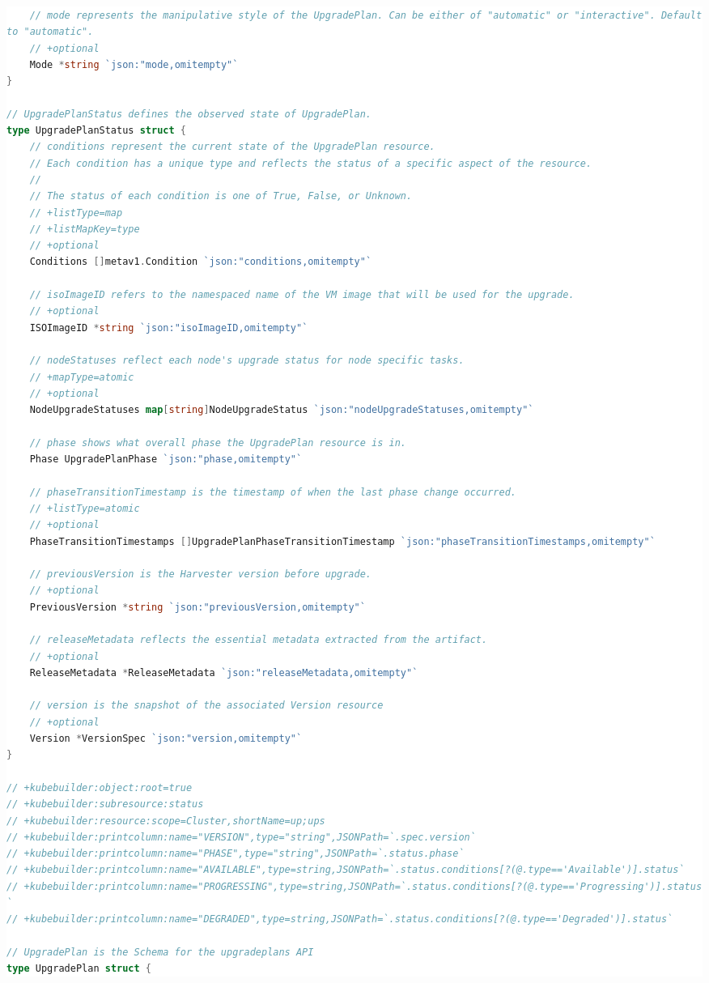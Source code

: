 ```go
	// mode represents the manipulative style of the UpgradePlan. Can be either of "automatic" or "interactive". Default to "automatic".
	// +optional
	Mode *string `json:"mode,omitempty"`
}

// UpgradePlanStatus defines the observed state of UpgradePlan.
type UpgradePlanStatus struct {
	// conditions represent the current state of the UpgradePlan resource.
	// Each condition has a unique type and reflects the status of a specific aspect of the resource.
	//
	// The status of each condition is one of True, False, or Unknown.
	// +listType=map
	// +listMapKey=type
	// +optional
	Conditions []metav1.Condition `json:"conditions,omitempty"`

	// isoImageID refers to the namespaced name of the VM image that will be used for the upgrade.
	// +optional
	ISOImageID *string `json:"isoImageID,omitempty"`

	// nodeStatuses reflect each node's upgrade status for node specific tasks.
	// +mapType=atomic
	// +optional
	NodeUpgradeStatuses map[string]NodeUpgradeStatus `json:"nodeUpgradeStatuses,omitempty"`

	// phase shows what overall phase the UpgradePlan resource is in.
	Phase UpgradePlanPhase `json:"phase,omitempty"`

	// phaseTransitionTimestamp is the timestamp of when the last phase change occurred.
	// +listType=atomic
	// +optional
	PhaseTransitionTimestamps []UpgradePlanPhaseTransitionTimestamp `json:"phaseTransitionTimestamps,omitempty"`

	// previousVersion is the Harvester version before upgrade.
	// +optional
	PreviousVersion *string `json:"previousVersion,omitempty"`

	// releaseMetadata reflects the essential metadata extracted from the artifact.
	// +optional
	ReleaseMetadata *ReleaseMetadata `json:"releaseMetadata,omitempty"`

	// version is the snapshot of the associated Version resource
	// +optional
	Version *VersionSpec `json:"version,omitempty"`
}

// +kubebuilder:object:root=true
// +kubebuilder:subresource:status
// +kubebuilder:resource:scope=Cluster,shortName=up;ups
// +kubebuilder:printcolumn:name="VERSION",type="string",JSONPath=`.spec.version`
// +kubebuilder:printcolumn:name="PHASE",type="string",JSONPath=`.status.phase`
// +kubebuilder:printcolumn:name="AVAILABLE",type=string,JSONPath=`.status.conditions[?(@.type=='Available')].status`
// +kubebuilder:printcolumn:name="PROGRESSING",type=string,JSONPath=`.status.conditions[?(@.type=='Progressing')].status`
// +kubebuilder:printcolumn:name="DEGRADED",type=string,JSONPath=`.status.conditions[?(@.type=='Degraded')].status`

// UpgradePlan is the Schema for the upgradeplans API
type UpgradePlan struct {
```
